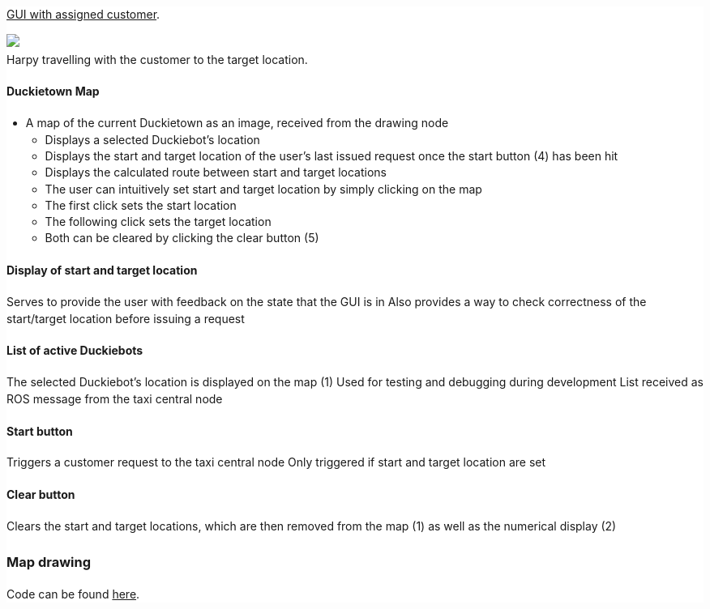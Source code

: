 [GUI with assigned customer](#fig:fleet-planning-happy-travelling).

<div figure-id="fig:fleet-planning-happy-travelling">
   <img src="gui_3.png" width="25em"/>
   <figcaption>Harpy travelling with the customer to the target location.</figcaption>
</div>


#### Duckietown Map



- A map of the current Duckietown as an image, received from the
   drawing node
   - Displays a selected Duckiebot’s location
   - Displays the start and target location of the user’s last issued request once the start button (4) has been hit
   - Displays the calculated route between start and target locations
   - The user can intuitively set start and target location by simply clicking on the map
   - The first click sets the start location
   - The following click sets the target location
   - Both can be cleared by clicking the clear button (5)



#### Display of start and target location


Serves to provide the user with feedback on the state that the GUI is in
Also provides a way to check correctness of the start/target location before issuing a request



#### List of active Duckiebots


The selected Duckiebot’s location is displayed on the map (1)
Used for testing and debugging during development
List received as ROS message from the taxi central node

#### Start button


Triggers a customer request to the taxi central node
Only triggered if start and target location are set

#### Clear button


Clears the start and target locations, which are then removed from the map (1) as well as the numerical display (2)



### Map drawing

Code can be found [here](github:org=duckietown,repo=Software,path=20-indefinite-navigation/fleet_planning/src/map_draw_node.py).

